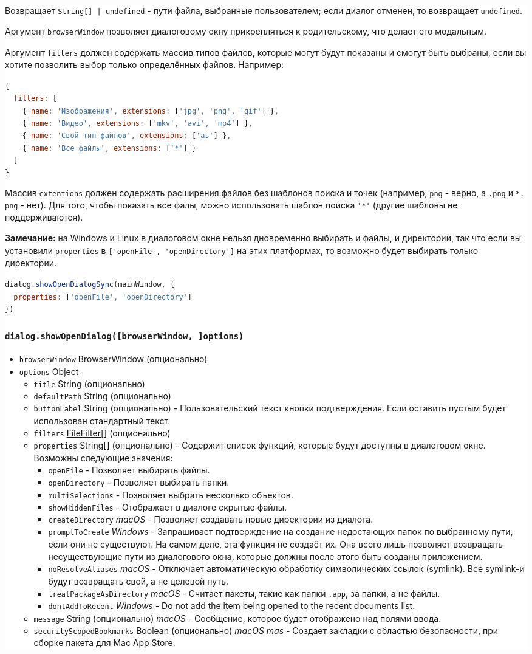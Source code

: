 Возвращает `String[] | undefined` - пути файла, выбранные пользователем; если диалог отменен, то возвращает `undefined`.

Аргумент `browserWindow` позволяет диалоговому окну прикрепляться к родительскому, что делает его модальным.

Аргумент `filters` должен содержать массив типов файлов, которые могут будут показаны и смогут быть выбраны, если вы хотите позволить выбор только определённых файлов. Например:

```javascript
{
  filters: [
    { name: 'Изображения', extensions: ['jpg', 'png', 'gif'] },
    { name: 'Видео', extensions: ['mkv', 'avi', 'mp4'] },
    { name: 'Свой тип файлов', extensions: ['as'] },
    { name: 'Все файлы', extensions: ['*'] }
  ]
}
```

Массив `extentions` должен содержать расширения файлов без шаблонов поиска и точек (например, `png` - верно, а `.png` и `*.png` - нет). Для того, чтобы показать все фалы, можно использовать шаблон поиска `'*'` (другие шаблоны не поддерживаются).

**Замечание:** на Windows и Linux в диалоговом окне нельзя дновременно выбирать и файлы, и директории, так что если вы установили `properties` в `['openFile', 'openDirectory']` на этих платформах, то возможно будет выбирать только директории.

```js
dialog.showOpenDialogSync(mainWindow, {
  properties: ['openFile', 'openDirectory']
})
```

### `dialog.showOpenDialog([browserWindow, ]options)`

* `browserWindow` [BrowserWindow](browser-window.md) (опционально)
* `options` Object 
  * `title` String (опционально)
  * `defaultPath` String (опционально)
  * `buttonLabel` String (опционально) - Пользовательский текст кнопки подтверждения. Если оставить пустым будет использован стандартный текст.
  * `filters` [FileFilter[]](structures/file-filter.md) (опционально)
  * `properties` String[] (опционально) - Содержит список функций, которые будут доступны в диалоговом окне. Возможны следующие значения: 
    * `openFile` - Позволяет выбирать файлы.
    * `openDirectory` - Позволяет выбирать папки.
    * `multiSelections` - Позволяет выбрать несколько объектов.
    * `showHiddenFiles` - Отображает в диалоге скрытые файлы.
    * `createDirectory` *macOS* - Позволяет создавать новые директории из диалога.
    * `promptToCreate` *Windows* - Запрашивает подтверждение на создание недостающих папок по выбранному пути, если они не существуют. На самом деле, эта функция не создаёт их. Она всего лишь позволяет возвращать несуществующие пути из диалогового окна, которые должны после этого быть созданы приложением.
    * `noResolveAliases` *macOS* - Отключает автоматическую обработку cимволических ссылок (symlink). Все symlink-и будут возвращать свой, а не целевой путь.
    * `treatPackageAsDirectory` *macOS* - Считает пакеты, такие как папки `.app`, за папки, а не файлы.
    * `dontAddToRecent` *Windows* - Do not add the item being opened to the recent documents list.
  * `message` String (опционально) *macOS* - Сообщение, которое будет отображено над полями ввода.
  * `securityScopedBookmarks` Boolean (опционально) *macOS* *mas* - Создает [закладки с областью безопасности](https://developer.apple.com/library/content/documentation/Security/Conceptual/AppSandboxDesignGuide/AppSandboxInDepth/AppSandboxInDepth.html#//apple_ref/doc/uid/TP40011183-CH3-SW16), при сборке пакета для Mac App Store.
